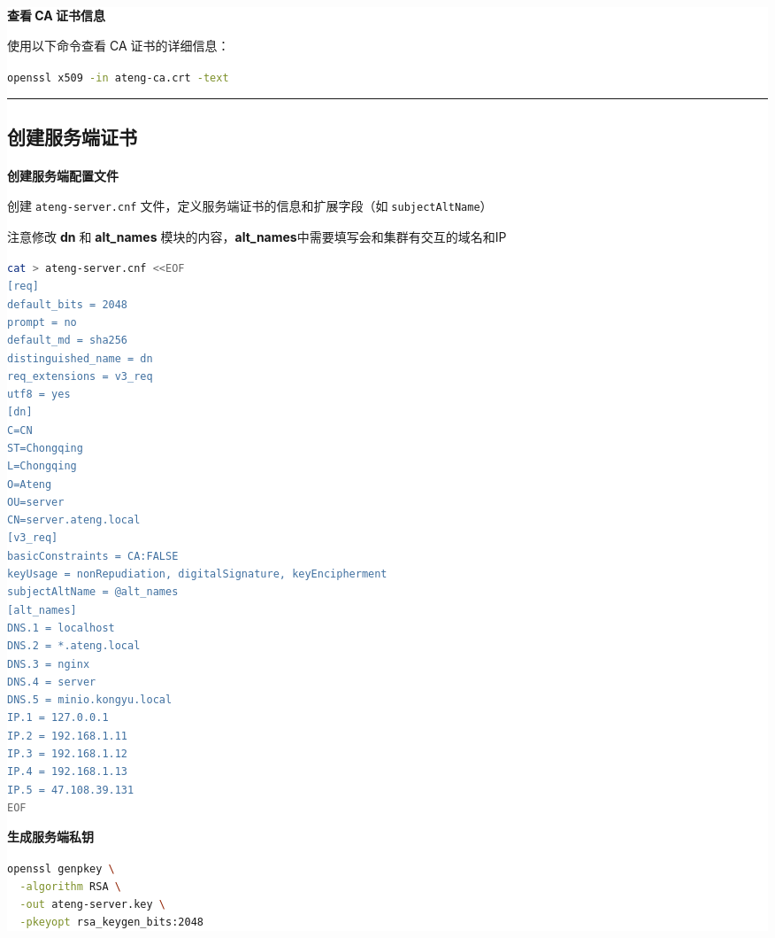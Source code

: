 **查看 CA 证书信息**

使用以下命令查看 CA 证书的详细信息：

```bash
openssl x509 -in ateng-ca.crt -text
```

------

## 创建服务端证书

**创建服务端配置文件**

创建 `ateng-server.cnf` 文件，定义服务端证书的信息和扩展字段（如 `subjectAltName`）

注意修改 **dn** 和 **alt_names** 模块的内容，**alt_names**中需要填写会和集群有交互的域名和IP

```bash
cat > ateng-server.cnf <<EOF
[req]
default_bits = 2048
prompt = no
default_md = sha256
distinguished_name = dn
req_extensions = v3_req
utf8 = yes
[dn]
C=CN
ST=Chongqing
L=Chongqing
O=Ateng
OU=server
CN=server.ateng.local
[v3_req]
basicConstraints = CA:FALSE
keyUsage = nonRepudiation, digitalSignature, keyEncipherment
subjectAltName = @alt_names
[alt_names]
DNS.1 = localhost
DNS.2 = *.ateng.local
DNS.3 = nginx
DNS.4 = server
DNS.5 = minio.kongyu.local
IP.1 = 127.0.0.1
IP.2 = 192.168.1.11
IP.3 = 192.168.1.12
IP.4 = 192.168.1.13
IP.5 = 47.108.39.131
EOF
```

**生成服务端私钥**

```bash
openssl genpkey \
  -algorithm RSA \
  -out ateng-server.key \
  -pkeyopt rsa_keygen_bits:2048
```
